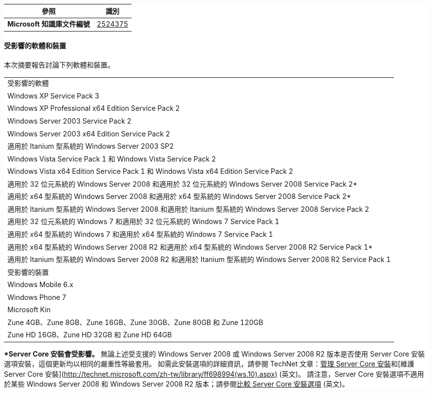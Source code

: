| 參照                         | 識別                                               |
|------------------------------|----------------------------------------------------|
| **Microsoft 知識庫文件編號** | [2524375](http://support.microsoft.com/kb/2524375) |

#### 受影響的軟體和裝置

本次摘要報告討論下列軟體和裝置。

|                                                                                                                |
|----------------------------------------------------------------------------------------------------------------|
| 受影響的軟體                                                                                                   |
| Windows XP Service Pack 3                                                                                      |
| Windows XP Professional x64 Edition Service Pack 2                                                             |
| Windows Server 2003 Service Pack 2                                                                             |
| Windows Server 2003 x64 Edition Service Pack 2                                                                 |
| 適用於 Itanium 型系統的 Windows Server 2003 SP2                                                                |
| Windows Vista Service Pack 1 和 Windows Vista Service Pack 2                                                   |
| Windows Vista x64 Edition Service Pack 1 和 Windows Vista x64 Edition Service Pack 2                           |
| 適用於 32 位元系統的 Windows Server 2008 和適用於 32 位元系統的 Windows Server 2008 Service Pack 2\*           |
| 適用於 x64 型系統的 Windows Server 2008 和適用於 x64 型系統的 Windows Server 2008 Service Pack 2\*             |
| 適用於 Itanium 型系統的 Windows Server 2008 和適用於 Itanium 型系統的 Windows Server 2008 Service Pack 2       |
| 適用於 32 位元系統的 Windows 7 和適用於 32 位元系統的 Windows 7 Service Pack 1                                 |
| 適用於 x64 型系統的 Windows 7 和適用於 x64 型系統的 Windows 7 Service Pack 1                                   |
| 適用於 x64 型系統的 Windows Server 2008 R2 和適用於 x64 型系統的 Windows Server 2008 R2 Service Pack 1\*       |
| 適用於 Itanium 型系統的 Windows Server 2008 R2 和適用於 Itanium 型系統的 Windows Server 2008 R2 Service Pack 1 |
| 受影響的裝置                                                                                                   |
| Windows Mobile 6.x                                                                                             |
| Windows Phone 7                                                                                                |
| Microsoft Kin                                                                                                  |
| Zune 4GB、Zune 8GB、Zune 16GB、Zune 30GB、Zune 80GB 和 Zune 120GB                                              |
| Zune HD 16GB、Zune HD 32GB 和 Zune HD 64GB                                                                     |

**\*Server Core 安裝會受影響。** 無論上述受支援的 Windows Server 2008 或 Windows Server 2008 R2 版本是否使用 Server Core 安裝選項安裝，這個更新均以相同的嚴重性等級套用。 如需此安裝選項的詳細資訊，請參閱 TechNet 文章：[管理 Server Core 安裝](http://technet.microsoft.com/zh-tw/library/ee441255(ws.10).aspx)和[維護 Server Core 安裝](http://technet.microsoft.com/zh-tw/library/ff698994(ws.10).aspx) (英文)。 請注意，Server Core 安裝選項不適用於某些 Windows Server 2008 和 Windows Server 2008 R2 版本；請參閱[比較 Server Core 安裝選項](http://www.microsoft.com/windowsserver2008/en/us/compare-core-installation.aspx) (英文)。
